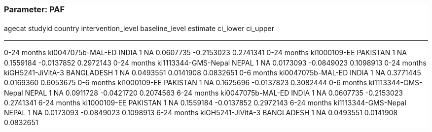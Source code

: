 
### Parameter: PAF


agecat        studyid               country      intervention_level   baseline_level     estimate     ci_lower    ci_upper
------------  --------------------  -----------  -------------------  ---------------  ----------  -----------  ----------
0-24 months   ki0047075b-MAL-ED     INDIA        1                    NA                0.0607735   -0.2153023   0.2741341
0-24 months   ki1000109-EE          PAKISTAN     1                    NA                0.1559184   -0.0137852   0.2972143
0-24 months   ki1113344-GMS-Nepal   NEPAL        1                    NA                0.0173093   -0.0849023   0.1098913
0-24 months   kiGH5241-JiVitA-3     BANGLADESH   1                    NA                0.0493551    0.0141908   0.0832651
0-6 months    ki0047075b-MAL-ED     INDIA        1                    NA                0.3771445    0.0169360   0.6053675
0-6 months    ki1000109-EE          PAKISTAN     1                    NA                0.1625696   -0.0137823   0.3082444
0-6 months    ki1113344-GMS-Nepal   NEPAL        1                    NA                0.0911728   -0.0421720   0.2074563
6-24 months   ki0047075b-MAL-ED     INDIA        1                    NA                0.0607735   -0.2153023   0.2741341
6-24 months   ki1000109-EE          PAKISTAN     1                    NA                0.1559184   -0.0137852   0.2972143
6-24 months   ki1113344-GMS-Nepal   NEPAL        1                    NA                0.0173093   -0.0849023   0.1098913
6-24 months   kiGH5241-JiVitA-3     BANGLADESH   1                    NA                0.0493551    0.0141908   0.0832651
